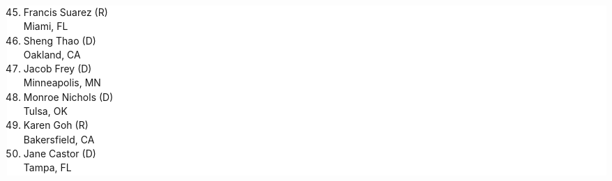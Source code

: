 45. Francis Suarez (R)  
Miami, FL
46. Sheng Thao (D)  
Oakland, CA
47. Jacob Frey (D)  
Minneapolis, MN
48. Monroe Nichols (D)  
Tulsa, OK
49. Karen Goh (R)  
Bakersfield, CA
50. Jane Castor (D)  
Tampa, FL